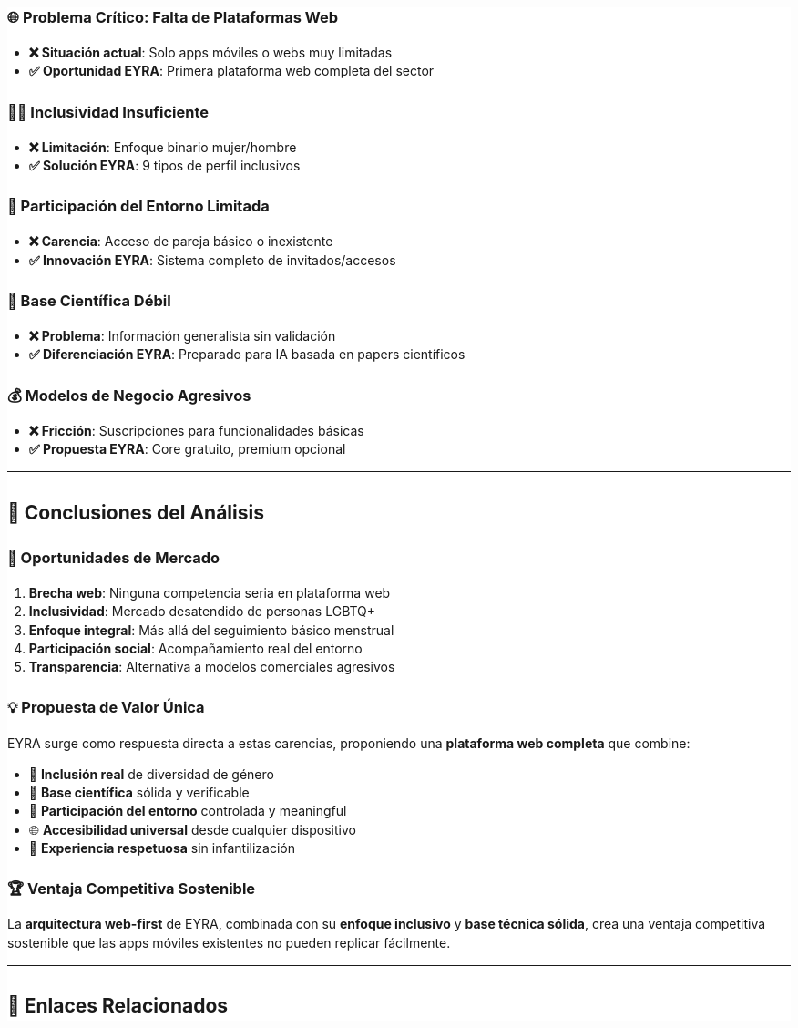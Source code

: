 ### **🌐 Problema Crítico: Falta de Plataformas Web**
- **❌ Situación actual**: Solo apps móviles o webs muy limitadas
- **✅ Oportunidad EYRA**: Primera plataforma web completa del sector

### **🏳️‍🌈 Inclusividad Insuficiente**
- **❌ Limitación**: Enfoque binario mujer/hombre
- **✅ Solución EYRA**: 9 tipos de perfil inclusivos

### **👥 Participación del Entorno Limitada**
- **❌ Carencia**: Acceso de pareja básico o inexistente
- **✅ Innovación EYRA**: Sistema completo de invitados/accesos

### **🔬 Base Científica Débil**
- **❌ Problema**: Información generalista sin validación
- **✅ Diferenciación EYRA**: Preparado para IA basada en papers científicos

### **💰 Modelos de Negocio Agresivos**
- **❌ Fricción**: Suscripciones para funcionalidades básicas
- **✅ Propuesta EYRA**: Core gratuito, premium opcional

---

## 🎯 Conclusiones del Análisis

### **🚀 Oportunidades de Mercado**
1. **Brecha web**: Ninguna competencia seria en plataforma web
2. **Inclusividad**: Mercado desatendido de personas LGBTQ+
3. **Enfoque integral**: Más allá del seguimiento básico menstrual
4. **Participación social**: Acompañamiento real del entorno
5. **Transparencia**: Alternativa a modelos comerciales agresivos

### **💡 Propuesta de Valor Única**
EYRA surge como respuesta directa a estas carencias, proponiendo una **plataforma web completa** que combine:
- 🌈 **Inclusión real** de diversidad de género
- 🔬 **Base científica** sólida y verificable
- 👥 **Participación del entorno** controlada y meaningful
- 🌐 **Accesibilidad universal** desde cualquier dispositivo
- 💝 **Experiencia respetuosa** sin infantilización

### **🏆 Ventaja Competitiva Sostenible**
La **arquitectura web-first** de EYRA, combinada con su **enfoque inclusivo** y **base técnica sólida**, crea una ventaja competitiva sostenible que las apps móviles existentes no pueden replicar fácilmente.

---

## 🔗 Enlaces Relacionados
